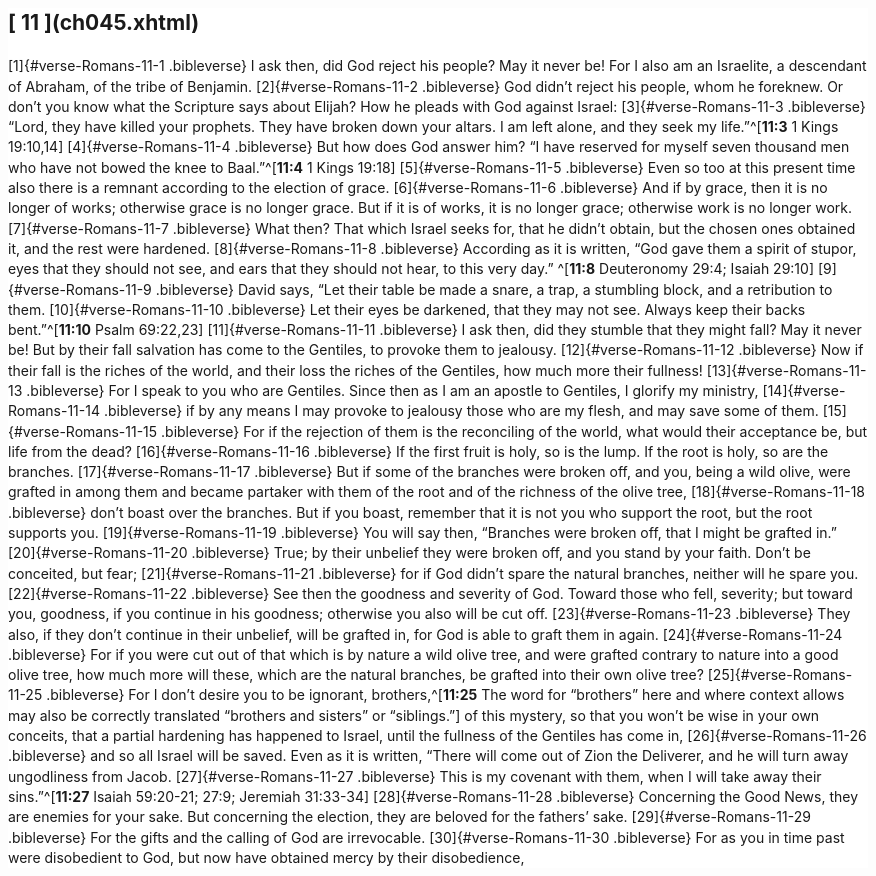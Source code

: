 <h2 class="chaptertitle">[&nbsp;11&nbsp;](ch045.xhtml)<span><span id="chapter-Romans-11"></span></span></h2>
 
[1]{#verse-Romans-11-1 .bibleverse} I ask then, did God reject his people? May it never be! For I also am an Israelite, a descendant of Abraham, of the tribe of Benjamin. [2]{#verse-Romans-11-2 .bibleverse} God didn’t reject his people, whom he foreknew. Or don’t you know what the Scripture says about Elijah? How he pleads with God against Israel: [3]{#verse-Romans-11-3 .bibleverse} “Lord, they have killed your prophets. They have broken down your altars. I am left alone, and they seek my life.”^[**11:3** 1 Kings 19:10,14] [4]{#verse-Romans-11-4 .bibleverse} But how does God answer him? “I have reserved for myself seven thousand men who have not bowed the knee to Baal.”^[**11:4** 1 Kings 19:18] [5]{#verse-Romans-11-5 .bibleverse} Even so too at this present time also there is a remnant according to the election of grace. [6]{#verse-Romans-11-6 .bibleverse} And if by grace, then it is no longer of works; otherwise grace is no longer grace. But if it is of works, it is no longer grace; otherwise work is no longer work. [7]{#verse-Romans-11-7 .bibleverse} What then? That which Israel seeks for, that he didn’t obtain, but the chosen ones obtained it, and the rest were hardened. [8]{#verse-Romans-11-8 .bibleverse} According as it is written, “God gave them a spirit of stupor, eyes that they should not see, and ears that they should not hear, to this very day.” ^[**11:8** Deuteronomy 29:4; Isaiah 29:10] [9]{#verse-Romans-11-9 .bibleverse} David says, “Let their table be made a snare, a trap, a stumbling block, and a retribution to them. [10]{#verse-Romans-11-10 .bibleverse} Let their eyes be darkened, that they may not see. Always keep their backs bent.”^[**11:10** Psalm 69:22,23] [11]{#verse-Romans-11-11 .bibleverse} I ask then, did they stumble that they might fall? May it never be! But by their fall salvation has come to the Gentiles, to provoke them to jealousy. [12]{#verse-Romans-11-12 .bibleverse} Now if their fall is the riches of the world, and their loss the riches of the Gentiles, how much more their fullness! [13]{#verse-Romans-11-13 .bibleverse} For I speak to you who are Gentiles. Since then as I am an apostle to Gentiles, I glorify my ministry, [14]{#verse-Romans-11-14 .bibleverse} if by any means I may provoke to jealousy those who are my flesh, and may save some of them. [15]{#verse-Romans-11-15 .bibleverse} For if the rejection of them is the reconciling of the world, what would their acceptance be, but life from the dead? [16]{#verse-Romans-11-16 .bibleverse} If the first fruit is holy, so is the lump. If the root is holy, so are the branches. [17]{#verse-Romans-11-17 .bibleverse} But if some of the branches were broken off, and you, being a wild olive, were grafted in among them and became partaker with them of the root and of the richness of the olive tree, [18]{#verse-Romans-11-18 .bibleverse} don’t boast over the branches. But if you boast, remember that it is not you who support the root, but the root supports you. [19]{#verse-Romans-11-19 .bibleverse} You will say then, “Branches were broken off, that I might be grafted in.” [20]{#verse-Romans-11-20 .bibleverse} True; by their unbelief they were broken off, and you stand by your faith. Don’t be conceited, but fear; [21]{#verse-Romans-11-21 .bibleverse} for if God didn’t spare the natural branches, neither will he spare you. [22]{#verse-Romans-11-22 .bibleverse} See then the goodness and severity of God. Toward those who fell, severity; but toward you, goodness, if you continue in his goodness; otherwise you also will be cut off.
[23]{#verse-Romans-11-23 .bibleverse} They also, if they don’t continue in their unbelief, will be grafted in, for God is able to graft them in again. [24]{#verse-Romans-11-24 .bibleverse} For if you were cut out of that which is by nature a wild olive tree, and were grafted contrary to nature into a good olive tree, how much more will these, which are the natural branches, be grafted into their own olive tree? [25]{#verse-Romans-11-25 .bibleverse} For I don’t desire you to be ignorant, brothers,^[**11:25** The word for “brothers” here and where context allows may also be correctly translated “brothers and sisters” or “siblings.”] of this mystery, so that you won’t be wise in your own conceits, that a partial hardening has happened to Israel, until the fullness of the Gentiles has come in, [26]{#verse-Romans-11-26 .bibleverse} and so all Israel will be saved. Even as it is written, “There will come out of Zion the Deliverer, and he will turn away ungodliness from Jacob. [27]{#verse-Romans-11-27 .bibleverse} This is my covenant with them, when I will take away their sins.”^[**11:27** Isaiah 59:20-21; 27:9; Jeremiah 31:33-34] [28]{#verse-Romans-11-28 .bibleverse} Concerning the Good News, they are enemies for your sake. But concerning the election, they are beloved for the fathers’ sake. [29]{#verse-Romans-11-29 .bibleverse} For the gifts and the calling of God are irrevocable. [30]{#verse-Romans-11-30 .bibleverse} For as you in time past were disobedient to God, but now have obtained mercy by their disobedience,